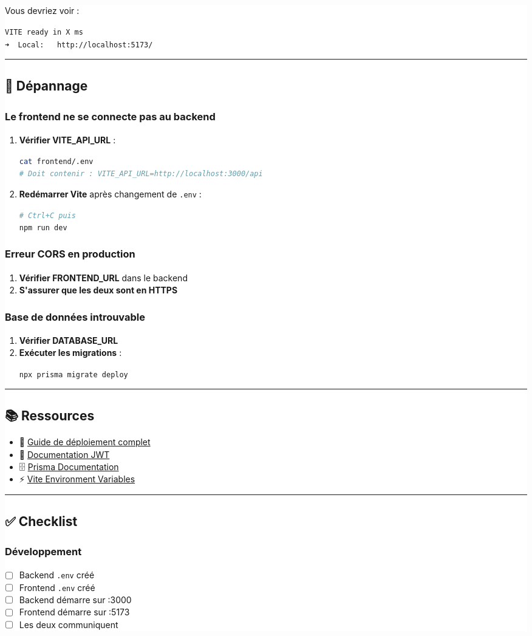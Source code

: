 Vous devriez voir :
```
VITE ready in X ms
➜  Local:   http://localhost:5173/
```

---

## 🐛 Dépannage

### Le frontend ne se connecte pas au backend

1. **Vérifier VITE_API_URL** :
   ```bash
   cat frontend/.env
   # Doit contenir : VITE_API_URL=http://localhost:3000/api
   ```

2. **Redémarrer Vite** après changement de `.env` :
   ```bash
   # Ctrl+C puis
   npm run dev
   ```

### Erreur CORS en production

1. **Vérifier FRONTEND_URL** dans le backend
2. **S'assurer que les deux sont en HTTPS**

### Base de données introuvable

1. **Vérifier DATABASE_URL**
2. **Exécuter les migrations** :
   ```bash
   npx prisma migrate deploy
   ```

---

## 📚 Ressources

- 📖 [Guide de déploiement complet](./DEPLOIEMENT.md)
- 🔐 [Documentation JWT](https://jwt.io/)
- 🗄️ [Prisma Documentation](https://www.prisma.io/docs)
- ⚡ [Vite Environment Variables](https://vitejs.dev/guide/env-and-mode.html)

---

## ✅ Checklist

### Développement
- [ ] Backend `.env` créé
- [ ] Frontend `.env` créé
- [ ] Backend démarre sur :3000
- [ ] Frontend démarre sur :5173
- [ ] Les deux communiquent
